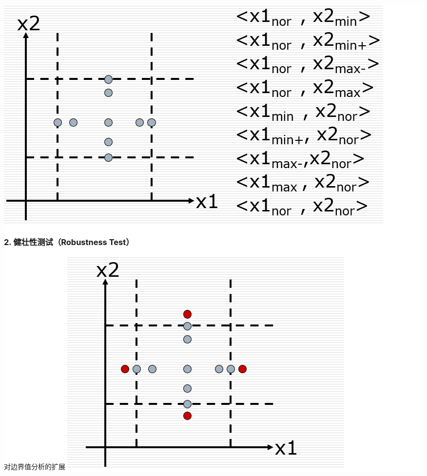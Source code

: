 ![20220930211447](image/7带上眼罩测试软件/20220930211447.png)

### 2. 健壮性测试（Robustness Test）
对边界值分析的扩展
![20220930211558](image/7带上眼罩测试软件/20220930211558.png)
